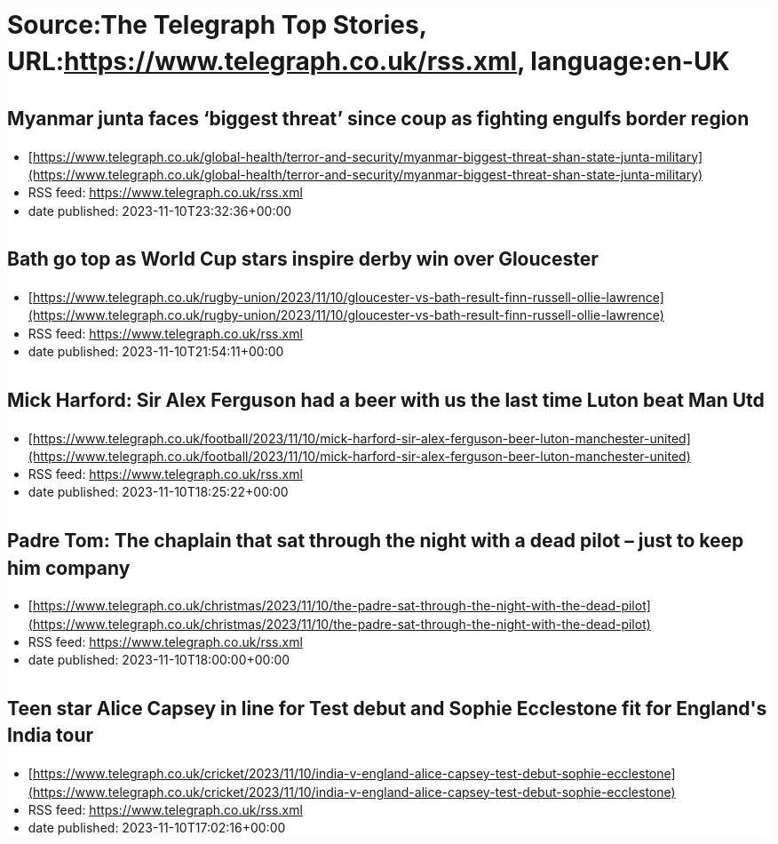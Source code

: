 # Source:The Telegraph Top Stories, URL:https://www.telegraph.co.uk/rss.xml, language:en-UK

## Myanmar junta faces ‘biggest threat’ since coup as fighting engulfs border region
 - [https://www.telegraph.co.uk/global-health/terror-and-security/myanmar-biggest-threat-shan-state-junta-military](https://www.telegraph.co.uk/global-health/terror-and-security/myanmar-biggest-threat-shan-state-junta-military)
 - RSS feed: https://www.telegraph.co.uk/rss.xml
 - date published: 2023-11-10T23:32:36+00:00



## Bath go top as World Cup stars inspire derby win over Gloucester
 - [https://www.telegraph.co.uk/rugby-union/2023/11/10/gloucester-vs-bath-result-finn-russell-ollie-lawrence](https://www.telegraph.co.uk/rugby-union/2023/11/10/gloucester-vs-bath-result-finn-russell-ollie-lawrence)
 - RSS feed: https://www.telegraph.co.uk/rss.xml
 - date published: 2023-11-10T21:54:11+00:00



## Mick Harford: Sir Alex Ferguson had a beer with us the last time Luton beat Man Utd
 - [https://www.telegraph.co.uk/football/2023/11/10/mick-harford-sir-alex-ferguson-beer-luton-manchester-united](https://www.telegraph.co.uk/football/2023/11/10/mick-harford-sir-alex-ferguson-beer-luton-manchester-united)
 - RSS feed: https://www.telegraph.co.uk/rss.xml
 - date published: 2023-11-10T18:25:22+00:00



## Padre Tom: The chaplain that sat through the night with a dead pilot – just to keep him company
 - [https://www.telegraph.co.uk/christmas/2023/11/10/the-padre-sat-through-the-night-with-the-dead-pilot](https://www.telegraph.co.uk/christmas/2023/11/10/the-padre-sat-through-the-night-with-the-dead-pilot)
 - RSS feed: https://www.telegraph.co.uk/rss.xml
 - date published: 2023-11-10T18:00:00+00:00



## Teen star Alice Capsey in line for Test debut and Sophie Ecclestone fit for England's India tour
 - [https://www.telegraph.co.uk/cricket/2023/11/10/india-v-england-alice-capsey-test-debut-sophie-ecclestone](https://www.telegraph.co.uk/cricket/2023/11/10/india-v-england-alice-capsey-test-debut-sophie-ecclestone)
 - RSS feed: https://www.telegraph.co.uk/rss.xml
 - date published: 2023-11-10T17:02:16+00:00

